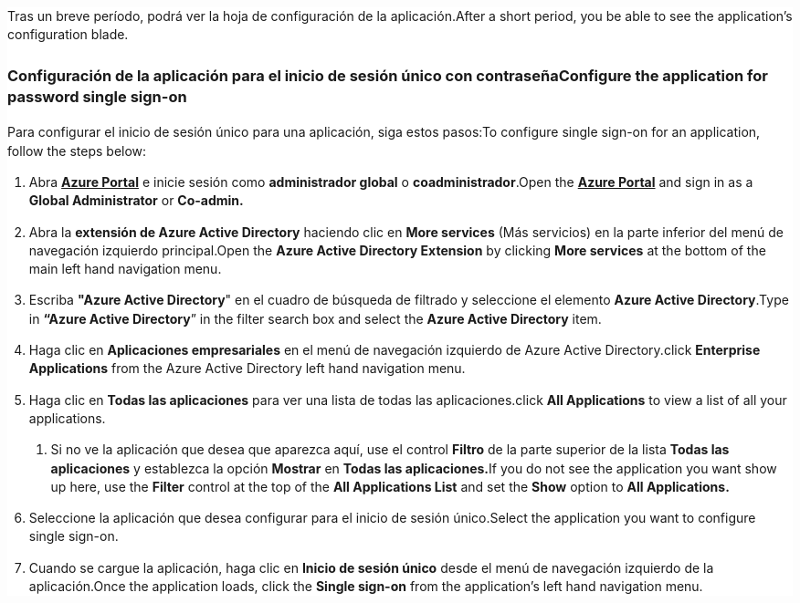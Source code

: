 <span data-ttu-id="baf30-195">Tras un breve período, podrá ver la hoja de configuración de la aplicación.</span><span class="sxs-lookup"><span data-stu-id="baf30-195">After a short period, you be able to see the application’s configuration blade.</span></span>

### <a name="configure-the-application-for-password-single-sign-on"></a><span data-ttu-id="baf30-196">Configuración de la aplicación para el inicio de sesión único con contraseña</span><span class="sxs-lookup"><span data-stu-id="baf30-196">Configure the application for password single sign-on</span></span>

<span data-ttu-id="baf30-197">Para configurar el inicio de sesión único para una aplicación, siga estos pasos:</span><span class="sxs-lookup"><span data-stu-id="baf30-197">To configure single sign-on for an application, follow the steps below:</span></span>

1.  <span data-ttu-id="baf30-198">Abra [**Azure Portal**](https://portal.azure.com/) e inicie sesión como **administrador global** o **coadministrador**.</span><span class="sxs-lookup"><span data-stu-id="baf30-198">Open the [**Azure Portal**](https://portal.azure.com/) and sign in as a **Global Administrator** or **Co-admin.**</span></span>

2.  <span data-ttu-id="baf30-199">Abra la **extensión de Azure Active Directory** haciendo clic en **More services** (Más servicios) en la parte inferior del menú de navegación izquierdo principal.</span><span class="sxs-lookup"><span data-stu-id="baf30-199">Open the **Azure Active Directory Extension** by clicking **More services** at the bottom of the main left hand navigation menu.</span></span>

3.  <span data-ttu-id="baf30-200">Escriba **"Azure Active Directory**" en el cuadro de búsqueda de filtrado y seleccione el elemento **Azure Active Directory**.</span><span class="sxs-lookup"><span data-stu-id="baf30-200">Type in **“Azure Active Directory**” in the filter search box and select the **Azure Active Directory** item.</span></span>

4.  <span data-ttu-id="baf30-201">Haga clic en **Aplicaciones empresariales** en el menú de navegación izquierdo de Azure Active Directory.</span><span class="sxs-lookup"><span data-stu-id="baf30-201">click **Enterprise Applications** from the Azure Active Directory left hand navigation menu.</span></span>

5.  <span data-ttu-id="baf30-202">Haga clic en **Todas las aplicaciones** para ver una lista de todas las aplicaciones.</span><span class="sxs-lookup"><span data-stu-id="baf30-202">click **All Applications** to view a list of all your applications.</span></span>

    1.  <span data-ttu-id="baf30-203">Si no ve la aplicación que desea que aparezca aquí, use el control **Filtro** de la parte superior de la lista **Todas las aplicaciones** y establezca la opción **Mostrar** en **Todas las aplicaciones.**</span><span class="sxs-lookup"><span data-stu-id="baf30-203">If you do not see the application you want show up here, use the **Filter** control at the top of the **All Applications List** and set the **Show** option to **All Applications.**</span></span>

6.  <span data-ttu-id="baf30-204">Seleccione la aplicación que desea configurar para el inicio de sesión único.</span><span class="sxs-lookup"><span data-stu-id="baf30-204">Select the application you want to configure single sign-on.</span></span>

7.  <span data-ttu-id="baf30-205">Cuando se cargue la aplicación, haga clic en **Inicio de sesión único** desde el menú de navegación izquierdo de la aplicación.</span><span class="sxs-lookup"><span data-stu-id="baf30-205">Once the application loads, click the **Single sign-on** from the application’s left hand navigation menu.</span></span>
